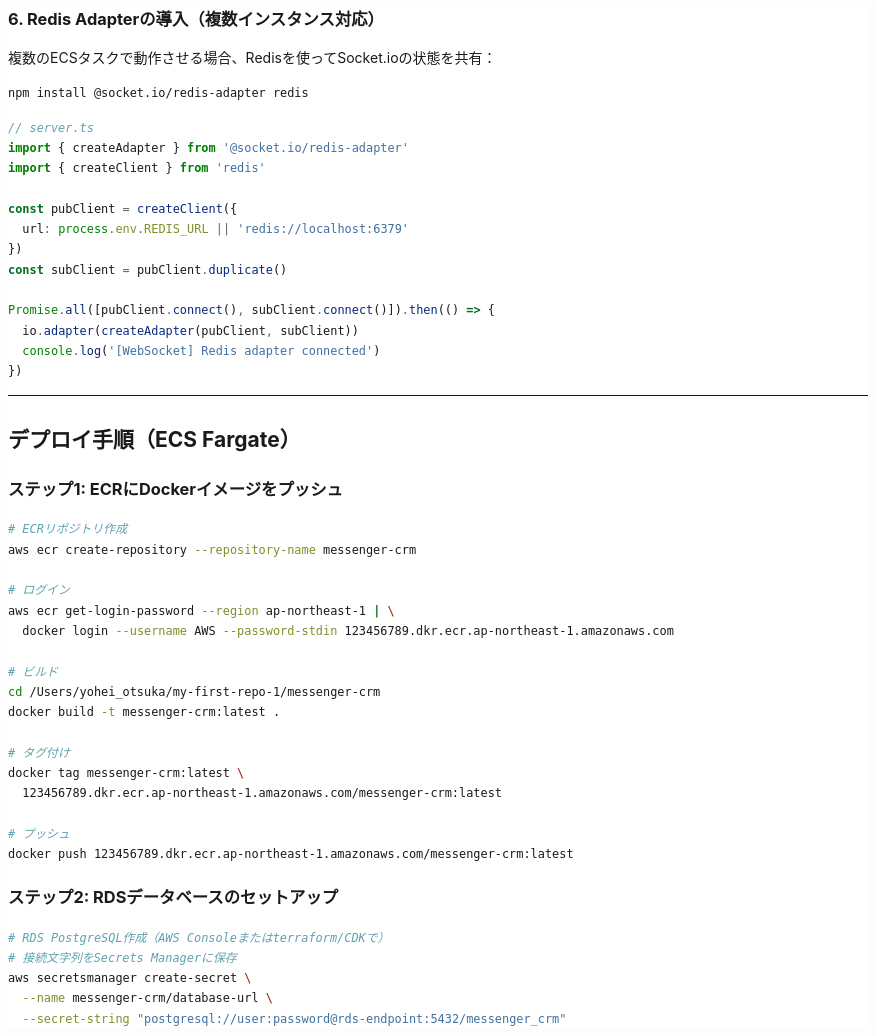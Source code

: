 ### 6. Redis Adapterの導入（複数インスタンス対応）

複数のECSタスクで動作させる場合、Redisを使ってSocket.ioの状態を共有：

```bash
npm install @socket.io/redis-adapter redis
```

```typescript
// server.ts
import { createAdapter } from '@socket.io/redis-adapter'
import { createClient } from 'redis'

const pubClient = createClient({
  url: process.env.REDIS_URL || 'redis://localhost:6379'
})
const subClient = pubClient.duplicate()

Promise.all([pubClient.connect(), subClient.connect()]).then(() => {
  io.adapter(createAdapter(pubClient, subClient))
  console.log('[WebSocket] Redis adapter connected')
})
```

---

## デプロイ手順（ECS Fargate）

### ステップ1: ECRにDockerイメージをプッシュ

```bash
# ECRリポジトリ作成
aws ecr create-repository --repository-name messenger-crm

# ログイン
aws ecr get-login-password --region ap-northeast-1 | \
  docker login --username AWS --password-stdin 123456789.dkr.ecr.ap-northeast-1.amazonaws.com

# ビルド
cd /Users/yohei_otsuka/my-first-repo-1/messenger-crm
docker build -t messenger-crm:latest .

# タグ付け
docker tag messenger-crm:latest \
  123456789.dkr.ecr.ap-northeast-1.amazonaws.com/messenger-crm:latest

# プッシュ
docker push 123456789.dkr.ecr.ap-northeast-1.amazonaws.com/messenger-crm:latest
```

### ステップ2: RDSデータベースのセットアップ

```bash
# RDS PostgreSQL作成（AWS Consoleまたはterraform/CDKで）
# 接続文字列をSecrets Managerに保存
aws secretsmanager create-secret \
  --name messenger-crm/database-url \
  --secret-string "postgresql://user:password@rds-endpoint:5432/messenger_crm"
```
